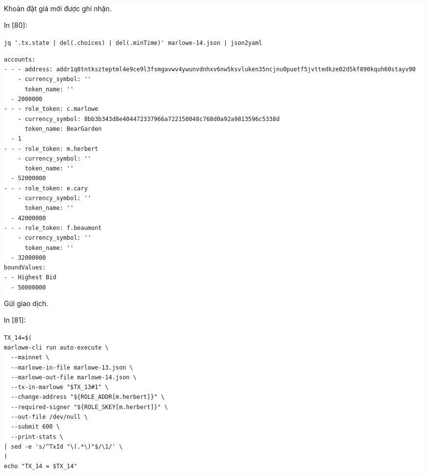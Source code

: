 Khoản đặt giá mới được ghi nhận.

In \[80]:

```
jq '.tx.state | del(.choices) | del(.minTime)' marlowe-14.json | json2yaml
```

```
accounts:
- - - address: addr1q8tntkszteptml4e9ce9l3fsmgavwv4ywunvdnhxv6nw5ksvluken35ncjnu0puetf5jvttedkze02d5kf890kquh60stayv90
    - currency_symbol: ''
      token_name: ''
  - 2000000
- - - role_token: c.marlowe
    - currency_symbol: 8bb3b343d8e404472337966a722150048c768d0a92a9813596c5338d
      token_name: BearGarden
  - 1
- - - role_token: m.herbert
    - currency_symbol: ''
      token_name: ''
  - 52000000
- - - role_token: e.cary
    - currency_symbol: ''
      token_name: ''
  - 42000000
- - - role_token: f.beaumont
    - currency_symbol: ''
      token_name: ''
  - 32000000
boundValues:
- - Highest Bid
  - 50000000
```

Gửi giao dịch.

In \[81]:

```
TX_14=$(
marlowe-cli run auto-execute \
  --mainnet \
  --marlowe-in-file marlowe-13.json \
  --marlowe-out-file marlowe-14.json \
  --tx-in-marlowe "$TX_13#1" \
  --change-address "${ROLE_ADDR[m.herbert]}" \
  --required-signer "${ROLE_SKEY[m.herbert]}" \
  --out-file /dev/null \
  --submit 600 \
  --print-stats \
| sed -e 's/^TxId "\(.*\)"$/\1/' \
)
echo "TX_14 = $TX_14"
```
